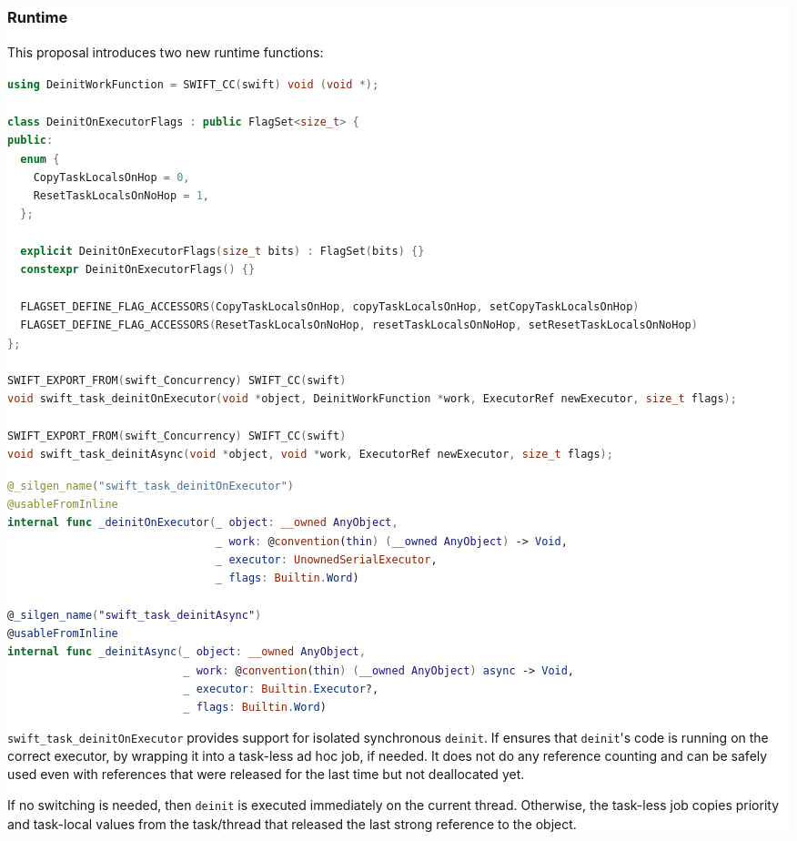 ### Runtime

This proposal introduces two new runtime functions:

```cpp
using DeinitWorkFunction = SWIFT_CC(swift) void (void *);

class DeinitOnExecutorFlags : public FlagSet<size_t> {
public:
  enum {
    CopyTaskLocalsOnHop = 0,
    ResetTaskLocalsOnNoHop = 1,
  };

  explicit DeinitOnExecutorFlags(size_t bits) : FlagSet(bits) {}
  constexpr DeinitOnExecutorFlags() {}

  FLAGSET_DEFINE_FLAG_ACCESSORS(CopyTaskLocalsOnHop, copyTaskLocalsOnHop, setCopyTaskLocalsOnHop)
  FLAGSET_DEFINE_FLAG_ACCESSORS(ResetTaskLocalsOnNoHop, resetTaskLocalsOnNoHop, setResetTaskLocalsOnNoHop)
};

SWIFT_EXPORT_FROM(swift_Concurrency) SWIFT_CC(swift)
void swift_task_deinitOnExecutor(void *object, DeinitWorkFunction *work, ExecutorRef newExecutor, size_t flags);

SWIFT_EXPORT_FROM(swift_Concurrency) SWIFT_CC(swift)
void swift_task_deinitAsync(void *object, void *work, ExecutorRef newExecutor, size_t flags);
```

```swift
@_silgen_name("swift_task_deinitOnExecutor")
@usableFromInline
internal func _deinitOnExecutor(_ object: __owned AnyObject,
                                _ work: @convention(thin) (__owned AnyObject) -> Void,
                                _ executor: UnownedSerialExecutor,
                                _ flags: Builtin.Word)

@_silgen_name("swift_task_deinitAsync")
@usableFromInline
internal func _deinitAsync(_ object: __owned AnyObject,
                           _ work: @convention(thin) (__owned AnyObject) async -> Void,
                           _ executor: Builtin.Executor?,
                           _ flags: Builtin.Word)
```

`swift_task_deinitOnExecutor` provides support for isolated synchronous `deinit`. If ensures that `deinit`'s code is running on the correct executor, by wrapping it into a task-less ad hoc job, if needed. It does not do any reference counting and can be safely used even with references that were released for the last time but not deallocated yet.

If no switching is needed, then `deinit` is executed immediately on the current thread. Otherwise, the task-less job copies priority and task-local values from the task/thread that released the last strong reference to the object.
